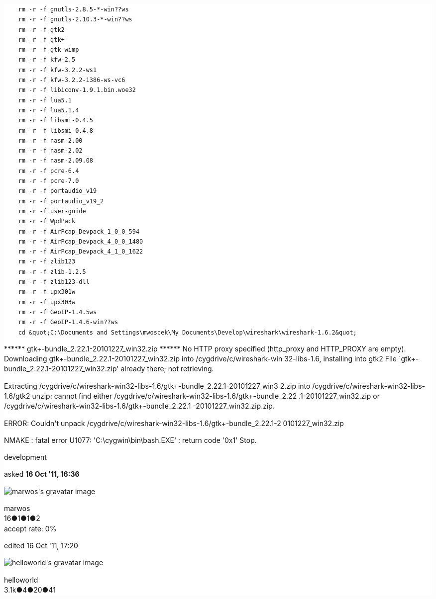         rm -r -f gnutls-2.8.5-*-win??ws
        rm -r -f gnutls-2.10.3-*-win??ws
        rm -r -f gtk2
        rm -r -f gtk+
        rm -r -f gtk-wimp
        rm -r -f kfw-2.5
        rm -r -f kfw-3.2.2-ws1
        rm -r -f kfw-3.2.2-i386-ws-vc6
        rm -r -f libiconv-1.9.1.bin.woe32
        rm -r -f lua5.1
        rm -r -f lua5.1.4
        rm -r -f libsmi-0.4.5
        rm -r -f libsmi-0.4.8
        rm -r -f nasm-2.00
        rm -r -f nasm-2.02
        rm -r -f nasm-2.09.08
        rm -r -f pcre-6.4
        rm -r -f pcre-7.0
        rm -r -f portaudio_v19
        rm -r -f portaudio_v19_2
        rm -r -f user-guide
        rm -r -f WpdPack
        rm -r -f AirPcap_Devpack_1_0_0_594
        rm -r -f AirPcap_Devpack_4_0_0_1480
        rm -r -f AirPcap_Devpack_4_1_0_1622
        rm -r -f zlib123
        rm -r -f zlib-1.2.5
        rm -r -f zlib123-dll
        rm -r -f upx301w
        rm -r -f upx303w
        rm -r -f GeoIP-1.4.5ws
        rm -r -f GeoIP-1.4.6-win??ws
        cd &quot;C:\Documents and Settings\mwoscek\My Documents\Develop\wireshark\wireshark-1.6.2&quot;

****** gtk+-bundle_2.22.1-20101227_win32.zip ******
No HTTP proxy specified (http_proxy and HTTP_PROXY are empty).
Downloading gtk+-bundle_2.22.1-20101227_win32.zip into /cygdrive/c/wireshark-win
32-libs-1.6, installing into gtk2
File `gtk+-bundle_2.22.1-20101227_win32.zip&#39; already there; not retrieving.

Extracting /cygdrive/c/wireshark-win32-libs-1.6/gtk+-bundle_2.22.1-20101227_win3
2.zip into /cygdrive/c/wireshark-win32-libs-1.6/gtk2
unzip:  cannot find either /cygdrive/c/wireshark-win32-libs-1.6/gtk+-bundle_2.22
.1-20101227_win32.zip or /cygdrive/c/wireshark-win32-libs-1.6/gtk+-bundle_2.22.1
-20101227_win32.zip.zip.

ERROR: Couldn&#39;t unpack /cygdrive/c/wireshark-win32-libs-1.6/gtk+-bundle_2.22.1-2
0101227_win32.zip

NMAKE : fatal error U1077: &#39;C:\cygwin\bin\bash.EXE&#39; : return code &#39;0x1&#39;
Stop.</code></pre></div><div id="question-tags" class="tags-container tags">development</div><div id="question-controls" class="post-controls"></div><div class="post-update-info-container"><div class="post-update-info post-update-info-user"><p>asked <strong>16 Oct '11, 16:36</strong></p><img src="https://secure.gravatar.com/avatar/16ee3260cae2e4ee17ce5ddf04a567aa?s=32&amp;d=identicon&amp;r=g" class="gravatar" width="32" height="32" alt="marwos&#39;s gravatar image" /><p>marwos<br />
<span class="score" title="16 reputation points">16</span><span title="1 badges"><span class="badge1">●</span><span class="badgecount">1</span></span><span title="1 badges"><span class="silver">●</span><span class="badgecount">1</span></span><span title="2 badges"><span class="bronze">●</span><span class="badgecount">2</span></span><br />
<span class="accept_rate" title="Rate of the user&#39;s accepted answers">accept rate:</span> <span title="marwos has no accepted answers">0%</span></p></div><div class="post-update-info post-update-info-edited"><p>edited 16 Oct '11, 17:20</p><img src="https://secure.gravatar.com/avatar/362ba1008ad9a075d1556d33e97dfed6?s=32&amp;d=identicon&amp;r=g" class="gravatar" width="32" height="32" alt="helloworld&#39;s gravatar image" /><p>helloworld<br />
<span class="score" title="3149 reputation points"><span>3.1k</span></span><span title="4 badges"><span class="badge1">●</span><span class="badgecount">4</span></span><span title="20 badges"><span class="silver">●</span><span class="badgecount">20</span></span><span title="41 badges"><span class="bronze">●</span><span class="badgecount">41</span></span></p></div></div><div id="comments-container-6910" class="comments-container"></div><div id="comment-tools-6910" class="comment-tools"></div><div class="clear"></div><div id="comment-6910-form-container" class="comment-form-container"></div><div class="clear"></div></div></td></tr></tbody></table>
